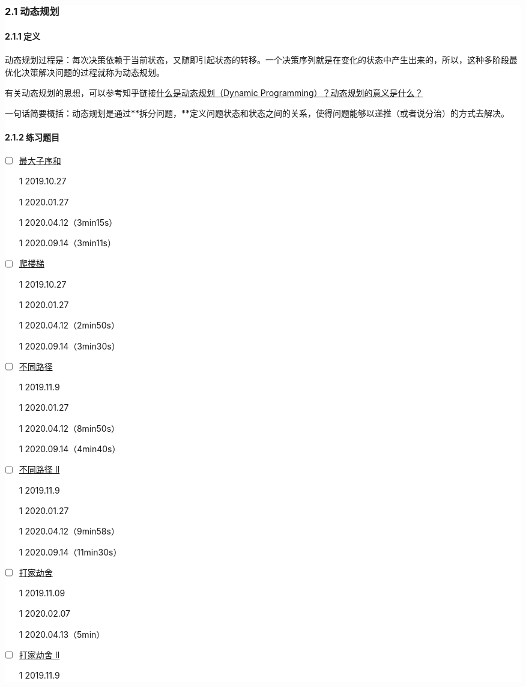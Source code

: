 ### 2.1 动态规划

#### 2.1.1 定义

动态规划过程是：每次决策依赖于当前状态，又随即引起状态的转移。一个决策序列就是在变化的状态中产生出来的，所以，这种多阶段最优化决策解决问题的过程就称为动态规划。

有关动态规划的思想，可以参考知乎链接[什么是动态规划（Dynamic Programming）？动态规划的意义是什么？](https://www.zhihu.com/question/23995189)

一句话简要概括：动态规划是通过**拆分问题，**定义问题状态和状态之间的关系，使得问题能够以递推（或者说分治）的方式去解决。

#### 2.1.2 练习题目

- [ ] [最大子序和](https://leetcode-cn.com/problems/maximum-subarray)

  1 2019.10.27

  1 2020.01.27

  1 2020.04.12（3min15s）

  1 2020.09.14（3min11s）

- [ ] [爬楼梯](https://leetcode-cn.com/problems/climbing-stairs)

  1 2019.10.27

  1 2020.01.27

  1 2020.04.12（2min50s）

  1 2020.09.14（3min30s）

- [ ] [不同路径](https://leetcode-cn.com/problems/unique-paths)

  1 2019.11.9

  1 2020.01.27

  1 2020.04.12（8min50s）

  1 2020.09.14（4min40s）

- [ ] [不同路径 II](https://leetcode-cn.com/problems/unique-paths-ii)

  1 2019.11.9 

  1 2020.01.27

  1 2020.04.12（9min58s）

  1 2020.09.14（11min30s）

- [ ] [打家劫舍](https://leetcode-cn.com/problems/house-robber)

  1 2019.11.09

  1 2020.02.07

  1 2020.04.13（5min）

- [ ] [打家劫舍 II](https://leetcode-cn.com/problems/house-robber-ii)

  1 2019.11.9
